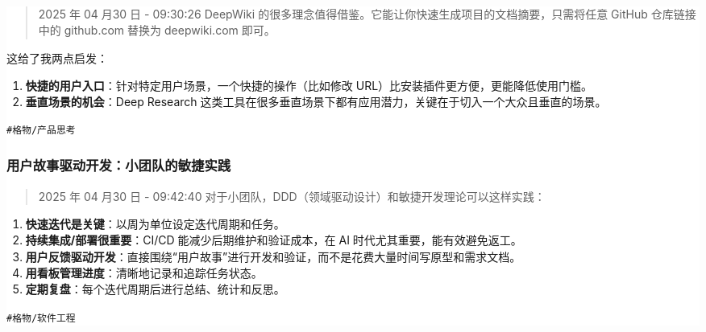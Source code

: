 > 2025 年 04 月30 日 - 09:30:26
DeepWiki 的很多理念值得借鉴。它能让你快速生成项目的文档摘要，只需将任意 GitHub 仓库链接中的 github.com 替换为 deepwiki.com 即可。
> 

这给了我两点启发：

1. **快捷的用户入口**：针对特定用户场景，一个快捷的操作（比如修改 URL）比安装插件更方便，更能降低使用门槛。
2. **垂直场景的机会**：Deep Research 这类工具在很多垂直场景下都有应用潜力，关键在于切入一个大众且垂直的场景。

`#格物/产品思考`

### 用户故事驱动开发：小团队的敏捷实践

> 2025 年 04 月30 日 - 09:42:40
对于小团队，DDD（领域驱动设计）和敏捷开发理论可以这样实践：
> 
1. **快速迭代是关键**：以周为单位设定迭代周期和任务。
2. **持续集成/部署很重要**：CI/CD 能减少后期维护和验证成本，在 AI 时代尤其重要，能有效避免返工。
3. **用户反馈驱动开发**：直接围绕“用户故事”进行开发和验证，而不是花费大量时间写原型和需求文档。
4. **用看板管理进度**：清晰地记录和追踪任务状态。
5. **定期复盘**：每个迭代周期后进行总结、统计和反思。

`#格物/软件工程`
